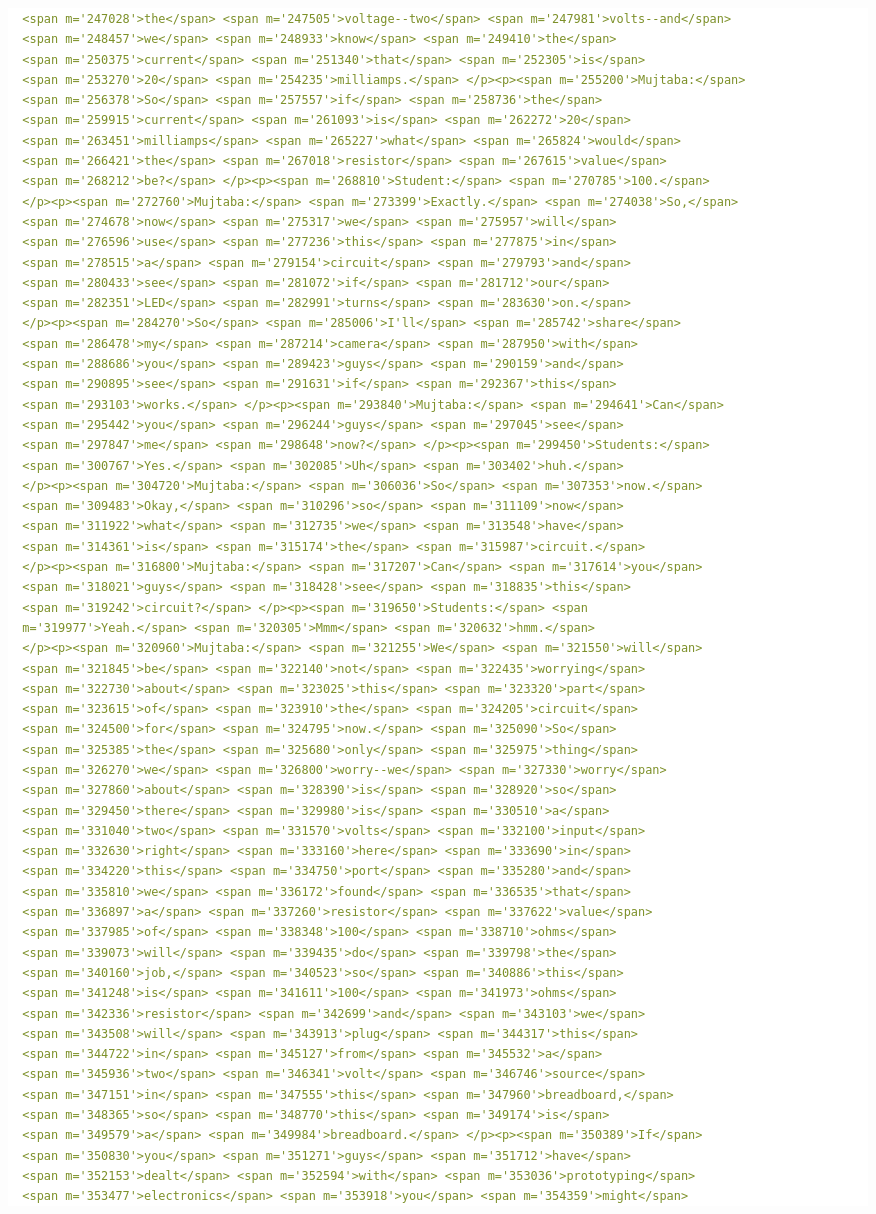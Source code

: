 ```yaml
  <span m='247028'>the</span> <span m='247505'>voltage--two</span> <span m='247981'>volts--and</span>
  <span m='248457'>we</span> <span m='248933'>know</span> <span m='249410'>the</span>
  <span m='250375'>current</span> <span m='251340'>that</span> <span m='252305'>is</span>
  <span m='253270'>20</span> <span m='254235'>milliamps.</span> </p><p><span m='255200'>Mujtaba:</span>
  <span m='256378'>So</span> <span m='257557'>if</span> <span m='258736'>the</span>
  <span m='259915'>current</span> <span m='261093'>is</span> <span m='262272'>20</span>
  <span m='263451'>milliamps</span> <span m='265227'>what</span> <span m='265824'>would</span>
  <span m='266421'>the</span> <span m='267018'>resistor</span> <span m='267615'>value</span>
  <span m='268212'>be?</span> </p><p><span m='268810'>Student:</span> <span m='270785'>100.</span>
  </p><p><span m='272760'>Mujtaba:</span> <span m='273399'>Exactly.</span> <span m='274038'>So,</span>
  <span m='274678'>now</span> <span m='275317'>we</span> <span m='275957'>will</span>
  <span m='276596'>use</span> <span m='277236'>this</span> <span m='277875'>in</span>
  <span m='278515'>a</span> <span m='279154'>circuit</span> <span m='279793'>and</span>
  <span m='280433'>see</span> <span m='281072'>if</span> <span m='281712'>our</span>
  <span m='282351'>LED</span> <span m='282991'>turns</span> <span m='283630'>on.</span>
  </p><p><span m='284270'>So</span> <span m='285006'>I'll</span> <span m='285742'>share</span>
  <span m='286478'>my</span> <span m='287214'>camera</span> <span m='287950'>with</span>
  <span m='288686'>you</span> <span m='289423'>guys</span> <span m='290159'>and</span>
  <span m='290895'>see</span> <span m='291631'>if</span> <span m='292367'>this</span>
  <span m='293103'>works.</span> </p><p><span m='293840'>Mujtaba:</span> <span m='294641'>Can</span>
  <span m='295442'>you</span> <span m='296244'>guys</span> <span m='297045'>see</span>
  <span m='297847'>me</span> <span m='298648'>now?</span> </p><p><span m='299450'>Students:</span>
  <span m='300767'>Yes.</span> <span m='302085'>Uh</span> <span m='303402'>huh.</span>
  </p><p><span m='304720'>Mujtaba:</span> <span m='306036'>So</span> <span m='307353'>now.</span>
  <span m='309483'>Okay,</span> <span m='310296'>so</span> <span m='311109'>now</span>
  <span m='311922'>what</span> <span m='312735'>we</span> <span m='313548'>have</span>
  <span m='314361'>is</span> <span m='315174'>the</span> <span m='315987'>circuit.</span>
  </p><p><span m='316800'>Mujtaba:</span> <span m='317207'>Can</span> <span m='317614'>you</span>
  <span m='318021'>guys</span> <span m='318428'>see</span> <span m='318835'>this</span>
  <span m='319242'>circuit?</span> </p><p><span m='319650'>Students:</span> <span
  m='319977'>Yeah.</span> <span m='320305'>Mmm</span> <span m='320632'>hmm.</span>
  </p><p><span m='320960'>Mujtaba:</span> <span m='321255'>We</span> <span m='321550'>will</span>
  <span m='321845'>be</span> <span m='322140'>not</span> <span m='322435'>worrying</span>
  <span m='322730'>about</span> <span m='323025'>this</span> <span m='323320'>part</span>
  <span m='323615'>of</span> <span m='323910'>the</span> <span m='324205'>circuit</span>
  <span m='324500'>for</span> <span m='324795'>now.</span> <span m='325090'>So</span>
  <span m='325385'>the</span> <span m='325680'>only</span> <span m='325975'>thing</span>
  <span m='326270'>we</span> <span m='326800'>worry--we</span> <span m='327330'>worry</span>
  <span m='327860'>about</span> <span m='328390'>is</span> <span m='328920'>so</span>
  <span m='329450'>there</span> <span m='329980'>is</span> <span m='330510'>a</span>
  <span m='331040'>two</span> <span m='331570'>volts</span> <span m='332100'>input</span>
  <span m='332630'>right</span> <span m='333160'>here</span> <span m='333690'>in</span>
  <span m='334220'>this</span> <span m='334750'>port</span> <span m='335280'>and</span>
  <span m='335810'>we</span> <span m='336172'>found</span> <span m='336535'>that</span>
  <span m='336897'>a</span> <span m='337260'>resistor</span> <span m='337622'>value</span>
  <span m='337985'>of</span> <span m='338348'>100</span> <span m='338710'>ohms</span>
  <span m='339073'>will</span> <span m='339435'>do</span> <span m='339798'>the</span>
  <span m='340160'>job,</span> <span m='340523'>so</span> <span m='340886'>this</span>
  <span m='341248'>is</span> <span m='341611'>100</span> <span m='341973'>ohms</span>
  <span m='342336'>resistor</span> <span m='342699'>and</span> <span m='343103'>we</span>
  <span m='343508'>will</span> <span m='343913'>plug</span> <span m='344317'>this</span>
  <span m='344722'>in</span> <span m='345127'>from</span> <span m='345532'>a</span>
  <span m='345936'>two</span> <span m='346341'>volt</span> <span m='346746'>source</span>
  <span m='347151'>in</span> <span m='347555'>this</span> <span m='347960'>breadboard,</span>
  <span m='348365'>so</span> <span m='348770'>this</span> <span m='349174'>is</span>
  <span m='349579'>a</span> <span m='349984'>breadboard.</span> </p><p><span m='350389'>If</span>
  <span m='350830'>you</span> <span m='351271'>guys</span> <span m='351712'>have</span>
  <span m='352153'>dealt</span> <span m='352594'>with</span> <span m='353036'>prototyping</span>
  <span m='353477'>electronics</span> <span m='353918'>you</span> <span m='354359'>might</span>
```
